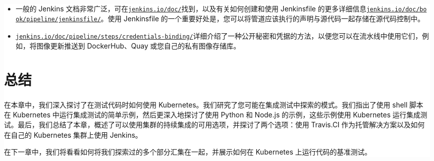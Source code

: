 +   一般的 Jenkins 文档非常广泛，可在[`jenkins.io/doc/`](https://jenkins.io/doc/)找到，以及有关如何创建和使用 Jenkinsfile 的更多详细信息[`jenkins.io/doc/book/pipeline/jenkinsfile/`](https://jenkins.io/doc/book/pipeline/jenkinsfile/)。使用 Jenkinsfile 的一个重要好处是，您可以将管道应该执行的声明与源代码一起存储在源代码控制中。

+   [`jenkins.io/doc/pipeline/steps/credentials-binding/`](https://jenkins.io/doc/pipeline/steps/credentials-binding/)详细介绍了一种公开秘密和凭据的方法，以便您可以在流水线中使用它们，例如，将图像更新推送到 DockerHub、Quay 或您自己的私有图像存储库。

# 总结

在本章中，我们深入探讨了在测试代码时如何使用 Kubernetes。我们研究了您可能在集成测试中探索的模式。我们指出了使用 shell 脚本在 Kubernetes 中运行集成测试的简单示例，然后更深入地探讨了使用 Python 和 Node.js 的示例，这些示例使用 Kubernetes 运行集成测试。最后，我们总结了本章，概述了可以使用集群的持续集成的可用选项，并探讨了两个选项：使用 Travis.CI 作为托管解决方案以及如何在自己的 Kubernetes 集群上使用 Jenkins。

在下一章中，我们将看看如何将我们探索过的多个部分汇集在一起，并展示如何在 Kubernetes 上运行代码的基准测试。
